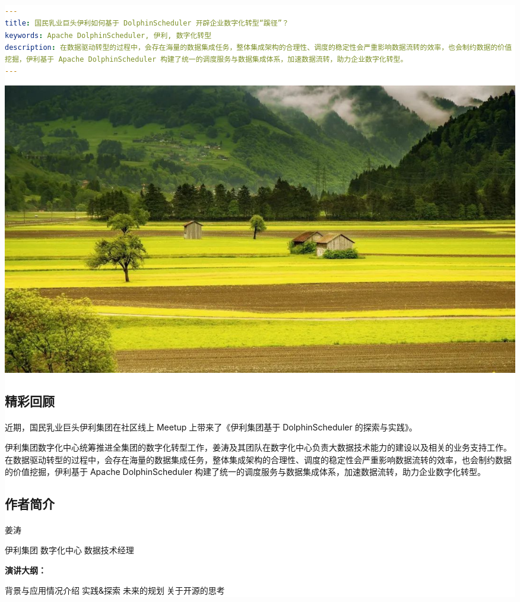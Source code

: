 ```yaml
---
title: 国民乳业巨头伊利如何基于 DolphinScheduler 开辟企业数字化转型“蹊径”？
keywords: Apache DolphinScheduler, 伊利, 数字化转型
description: 在数据驱动转型的过程中，会存在海量的数据集成任务，整体集成架构的合理性、调度的稳定性会严重影响数据流转的效率，也会制约数据的价值挖掘，伊利基于 Apache DolphinScheduler 构建了统一的调度服务与数据集成体系，加速数据流转，助力企业数字化转型。
---
```


![](/img/2023-10-11/1.png)

## 精彩回顾

近期，国民乳业巨头伊利集团在社区线上 Meetup 上带来了《伊利集团基于 DolphinScheduler 的探索与实践》。


伊利集团数字化中心统筹推进全集团的数字化转型工作，姜涛及其团队在数字化中心负责大数据技术能力的建设以及相关的业务支持工作。在数据驱动转型的过程中，会存在海量的数据集成任务，整体集成架构的合理性、调度的稳定性会严重影响数据流转的效率，也会制约数据的价值挖掘，伊利基于 Apache DolphinScheduler 构建了统一的调度服务与数据集成体系，加速数据流转，助力企业数字化转型。


## 作者简介

姜涛 

伊利集团 数字化中心 数据技术经理

**演讲大纲：**

背景与应用情况介绍
实践&探索
未来的规划
关于开源的思考
